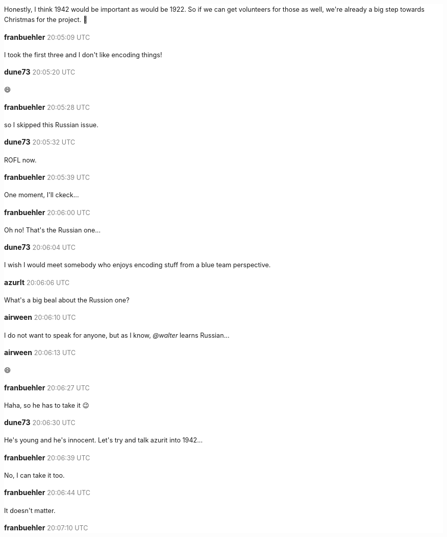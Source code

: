<span style="font-size: 90%;">Honestly, I think 1942 would be important as would be 1922. So if we can get volunteers for those as well, we're already a big step towards Christmas for the project. :slightly_smiling_face:</span>

**franbuehler** <span style="color: grey; font-size: 90%;">20:05:09 UTC</span>

<span style="font-size: 90%;">I took the first three and I don't like encoding things!</span>

**dune73** <span style="color: grey; font-size: 90%;">20:05:20 UTC</span>

<span style="font-size: 90%;">:smile:</span>

**franbuehler** <span style="color: grey; font-size: 90%;">20:05:28 UTC</span>

<span style="font-size: 90%;">so I skipped this Russian issue.</span>

**dune73** <span style="color: grey; font-size: 90%;">20:05:32 UTC</span>

<span style="font-size: 90%;">ROFL now.</span>

**franbuehler** <span style="color: grey; font-size: 90%;">20:05:39 UTC</span>

<span style="font-size: 90%;">One moment, I'll ckeck...</span>

**franbuehler** <span style="color: grey; font-size: 90%;">20:06:00 UTC</span>

<span style="font-size: 90%;">Oh no! That's the Russian one...</span>

**dune73** <span style="color: grey; font-size: 90%;">20:06:04 UTC</span>

<span style="font-size: 90%;">I wish I would meet somebody who enjoys encoding stuff from a blue team perspective.</span>

**azurIt** <span style="color: grey; font-size: 90%;">20:06:06 UTC</span>

<span style="font-size: 90%;">What's a big beal about the Russion one?</span>

**airween** <span style="color: grey; font-size: 90%;">20:06:10 UTC</span>

<span style="font-size: 90%;">I do not want to speak for anyone, but as I know, _@walter_ learns Russian...</span>

**airween** <span style="color: grey; font-size: 90%;">20:06:13 UTC</span>

<span style="font-size: 90%;">:smile:</span>

**franbuehler** <span style="color: grey; font-size: 90%;">20:06:27 UTC</span>

<span style="font-size: 90%;">Haha, so he has to take it :wink:</span>

**dune73** <span style="color: grey; font-size: 90%;">20:06:30 UTC</span>

<span style="font-size: 90%;">He's young and he's innocent. Let's try and talk azurit into 1942...</span>

**franbuehler** <span style="color: grey; font-size: 90%;">20:06:39 UTC</span>

<span style="font-size: 90%;">No, I can take it too.</span>

**franbuehler** <span style="color: grey; font-size: 90%;">20:06:44 UTC</span>

<span style="font-size: 90%;">It doesn't matter.</span>

**franbuehler** <span style="color: grey; font-size: 90%;">20:07:10 UTC</span>
